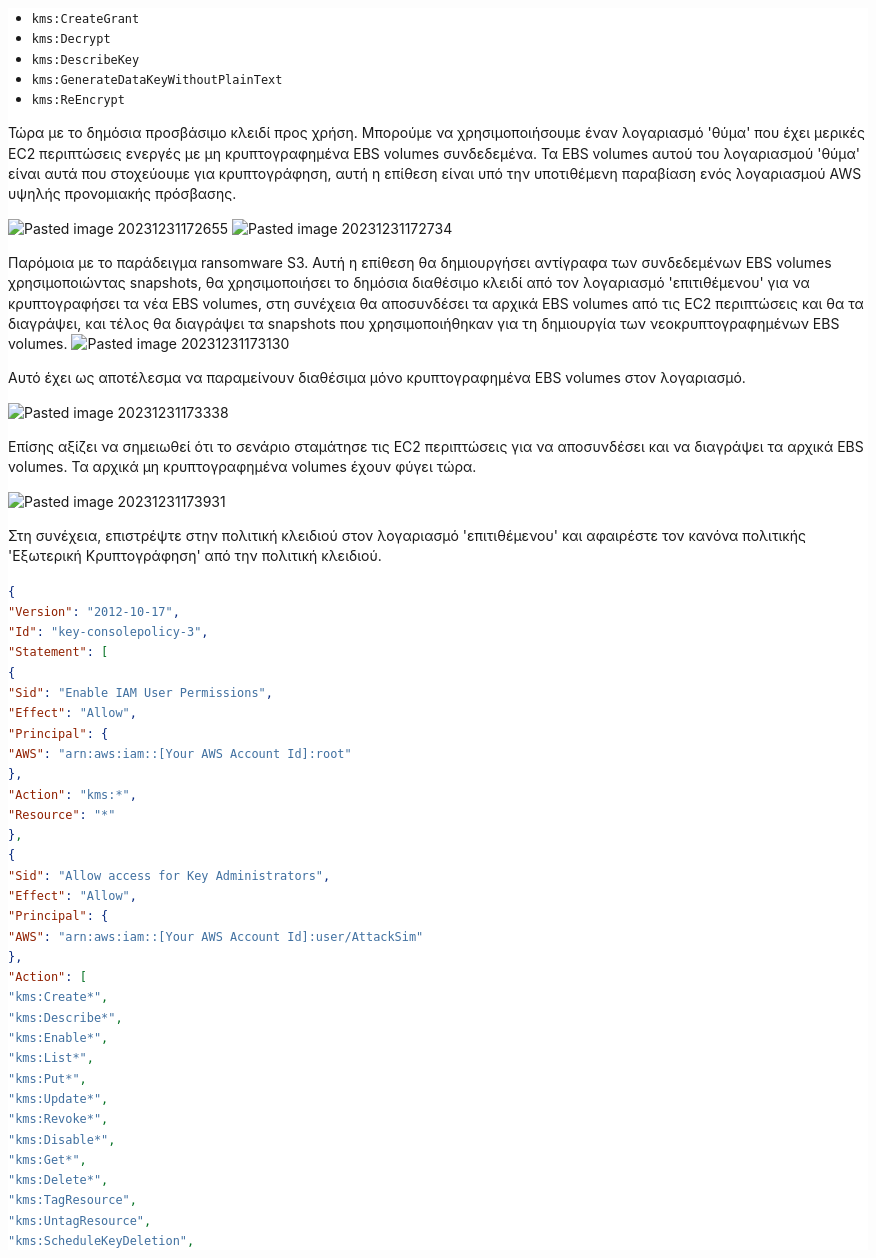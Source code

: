* `kms:CreateGrant`
* `kms:Decrypt`
* `kms:DescribeKey`
* `kms:GenerateDataKeyWithoutPlainText`
* `kms:ReEncrypt`

Τώρα με το δημόσια προσβάσιμο κλειδί προς χρήση. Μπορούμε να χρησιμοποιήσουμε έναν λογαριασμό 'θύμα' που έχει μερικές EC2 περιπτώσεις ενεργές με μη κρυπτογραφημένα EBS volumes συνδεδεμένα. Τα EBS volumes αυτού του λογαριασμού 'θύμα' είναι αυτά που στοχεύουμε για κρυπτογράφηση, αυτή η επίθεση είναι υπό την υποτιθέμενη παραβίαση ενός λογαριασμού AWS υψηλής προνομιακής πρόσβασης.

![Pasted image 20231231172655](https://github.com/DialMforMukduk/hacktricks-cloud/assets/35155877/5b9a96cd-6006-4965-84a4-b090456f90c6) ![Pasted image 20231231172734](https://github.com/DialMforMukduk/hacktricks-cloud/assets/35155877/4294289c-0dbd-4eb6-a484-60b4e4266459)

Παρόμοια με το παράδειγμα ransomware S3. Αυτή η επίθεση θα δημιουργήσει αντίγραφα των συνδεδεμένων EBS volumes χρησιμοποιώντας snapshots, θα χρησιμοποιήσει το δημόσια διαθέσιμο κλειδί από τον λογαριασμό 'επιτιθέμενου' για να κρυπτογραφήσει τα νέα EBS volumes, στη συνέχεια θα αποσυνδέσει τα αρχικά EBS volumes από τις EC2 περιπτώσεις και θα τα διαγράψει, και τέλος θα διαγράψει τα snapshots που χρησιμοποιήθηκαν για τη δημιουργία των νεοκρυπτογραφημένων EBS volumes. ![Pasted image 20231231173130](https://github.com/DialMforMukduk/hacktricks-cloud/assets/35155877/34808990-2b3b-4975-a523-8ee45874279e)

Αυτό έχει ως αποτέλεσμα να παραμείνουν διαθέσιμα μόνο κρυπτογραφημένα EBS volumes στον λογαριασμό.

![Pasted image 20231231173338](https://github.com/DialMforMukduk/hacktricks-cloud/assets/35155877/eccdda58-f4b1-44ea-9719-43afef9a8220)

Επίσης αξίζει να σημειωθεί ότι το σενάριο σταμάτησε τις EC2 περιπτώσεις για να αποσυνδέσει και να διαγράψει τα αρχικά EBS volumes. Τα αρχικά μη κρυπτογραφημένα volumes έχουν φύγει τώρα.

![Pasted image 20231231173931](https://github.com/DialMforMukduk/hacktricks-cloud/assets/35155877/cc31a5c9-fbb4-4804-ac87-911191bb230e)

Στη συνέχεια, επιστρέψτε στην πολιτική κλειδιού στον λογαριασμό 'επιτιθέμενου' και αφαιρέστε τον κανόνα πολιτικής 'Εξωτερική Κρυπτογράφηση' από την πολιτική κλειδιού.
```json
{
"Version": "2012-10-17",
"Id": "key-consolepolicy-3",
"Statement": [
{
"Sid": "Enable IAM User Permissions",
"Effect": "Allow",
"Principal": {
"AWS": "arn:aws:iam::[Your AWS Account Id]:root"
},
"Action": "kms:*",
"Resource": "*"
},
{
"Sid": "Allow access for Key Administrators",
"Effect": "Allow",
"Principal": {
"AWS": "arn:aws:iam::[Your AWS Account Id]:user/AttackSim"
},
"Action": [
"kms:Create*",
"kms:Describe*",
"kms:Enable*",
"kms:List*",
"kms:Put*",
"kms:Update*",
"kms:Revoke*",
"kms:Disable*",
"kms:Get*",
"kms:Delete*",
"kms:TagResource",
"kms:UntagResource",
"kms:ScheduleKeyDeletion",
```